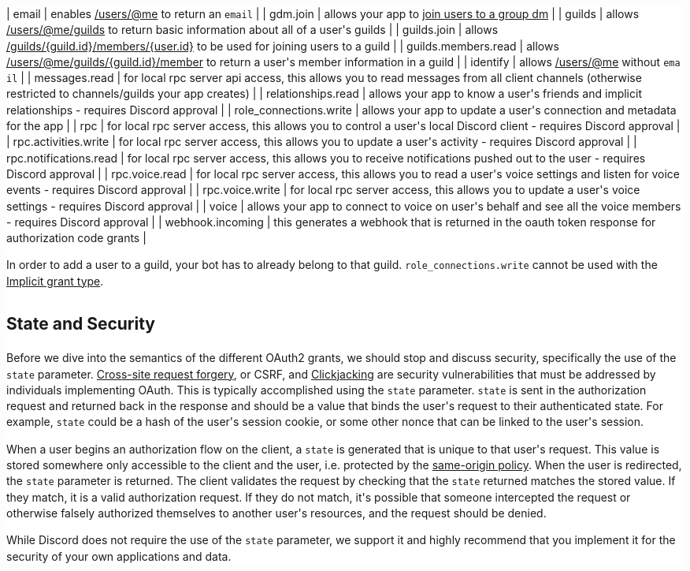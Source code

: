 | email | enables [/users/@me](https://ptb.discord.com/developers/docs/resources/user#get-current-user) to return an ```email``` |
| gdm.join | allows your app to [join users to a group dm](https://ptb.discord.com/developers/docs/resources/channel#group-dm-add-recipient) |
| guilds | allows [/users/@me/guilds](https://ptb.discord.com/developers/docs/resources/user#get-current-user-guilds) to return basic information about all of a user's guilds |
| guilds.join | allows [/guilds/{guild.id}/members/{user.id}](https://ptb.discord.com/developers/docs/resources/guild#add-guild-member) to be used for joining users to a guild |
| guilds.members.read | allows [/users/@me/guilds/{guild.id}/member](https://ptb.discord.com/developers/docs/resources/user#get-current-user-guild-member) to return a user's member information in a guild |
| identify | allows [/users/@me](https://ptb.discord.com/developers/docs/resources/user#get-current-user) without ```email``` |
| messages.read | for local rpc server api access, this allows you to read messages from all client channels (otherwise restricted to channels/guilds your app creates) |
| relationships.read | allows your app to know a user's friends and implicit relationships - requires Discord approval |
| role\_connections.write | allows your app to update a user's connection and metadata for the app |
| rpc | for local rpc server access, this allows you to control a user's local Discord client - requires Discord approval |
| rpc.activities.write | for local rpc server access, this allows you to update a user's activity - requires Discord approval |
| rpc.notifications.read | for local rpc server access, this allows you to receive notifications pushed out to the user - requires Discord approval |
| rpc.voice.read | for local rpc server access, this allows you to read a user's voice settings and listen for voice events - requires Discord approval |
| rpc.voice.write | for local rpc server access, this allows you to update a user's voice settings - requires Discord approval |
| voice | allows your app to connect to voice on user's behalf and see all the voice members - requires Discord approval |
| webhook.incoming | this generates a webhook that is returned in the oauth token response for authorization code grants |

In order to add a user to a guild, your bot has to already belong to that guild. ```role_connections.write``` cannot be used with the [Implicit grant type](https://ptb.discord.com/developers/docs/topics/oauth2#implicit-grant).

## State and Security

Before we dive into the semantics of the different OAuth2 grants, we should stop and discuss security, specifically the use of the ```state``` parameter. [Cross-site request forgery](https://en.wikipedia.org/wiki/Cross-site_request_forgery), or CSRF, and [Clickjacking](https://en.wikipedia.org/wiki/Clickjacking) are security vulnerabilities that must be addressed by individuals implementing OAuth. This is typically accomplished using the ```state``` parameter. ```state``` is sent in the authorization request and returned back in the response and should be a value that binds the user's request to their authenticated state. For example, ```state``` could be a hash of the user's session cookie, or some other nonce that can be linked to the user's session.

When a user begins an authorization flow on the client, a ```state``` is generated that is unique to that user's request. This value is stored somewhere only accessible to the client and the user, i.e. protected by the [same-origin policy](https://en.wikipedia.org/wiki/Same-origin_policy). When the user is redirected, the ```state``` parameter is returned. The client validates the request by checking that the ```state``` returned matches the stored value. If they match, it is a valid authorization request. If they do not match, it's possible that someone intercepted the request or otherwise falsely authorized themselves to another user's resources, and the request should be denied.

While Discord does not require the use of the ```state``` parameter, we support it and highly recommend that you implement it for the security of your own applications and data.

